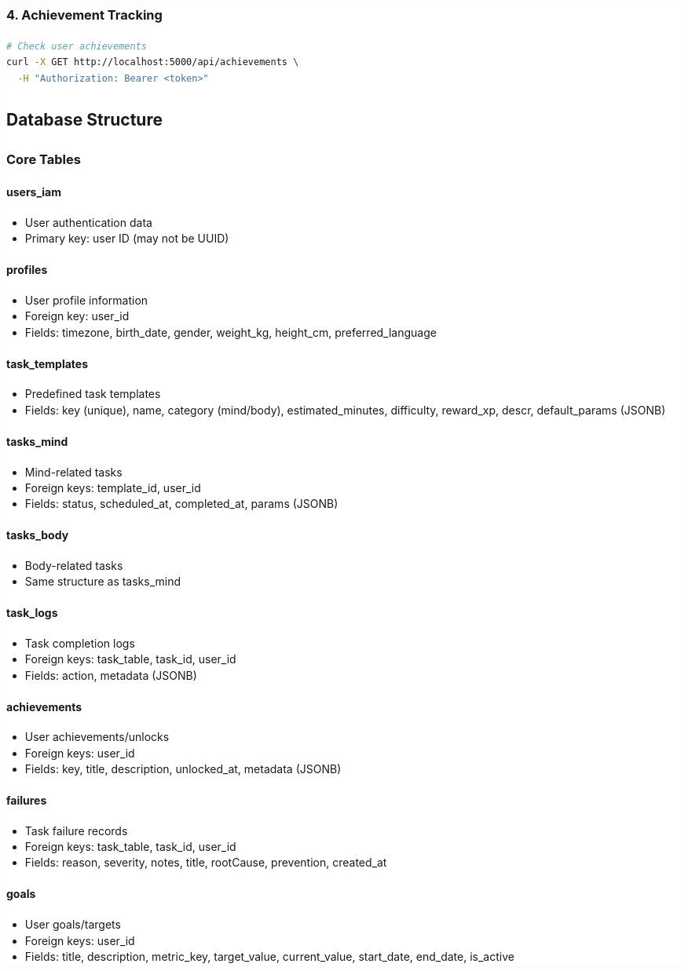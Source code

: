 ### 4. Achievement Tracking
```bash
# Check user achievements
curl -X GET http://localhost:5000/api/achievements \
  -H "Authorization: Bearer <token>"
```

## Database Structure

### Core Tables

#### users_iam
- User authentication data
- Primary key: user ID (may not be UUID)

#### profiles
- User profile information
- Foreign key: user_id
- Fields: timezone, birth_date, gender, weight_kg, height_cm, preferred_language

#### task_templates
- Predefined task templates
- Fields: key (unique), name, category (mind/body), estimated_minutes, difficulty, reward_xp, descr, default_params (JSONB)

#### tasks_mind
- Mind-related tasks
- Foreign keys: template_id, user_id
- Fields: status, scheduled_at, completed_at, params (JSONB)

#### tasks_body
- Body-related tasks
- Same structure as tasks_mind

#### task_logs
- Task completion logs
- Foreign keys: task_table, task_id, user_id
- Fields: action, metadata (JSONB)

#### achievements
- User achievements/unlocks
- Foreign keys: user_id
- Fields: key, title, description, unlocked_at, metadata (JSONB)

#### failures
- Task failure records
- Foreign keys: task_table, task_id, user_id
- Fields: reason, severity, notes, title, rootCause, prevention, created_at

#### goals
- User goals/targets
- Foreign keys: user_id
- Fields: title, description, metric_key, target_value, current_value, start_date, end_date, is_active
